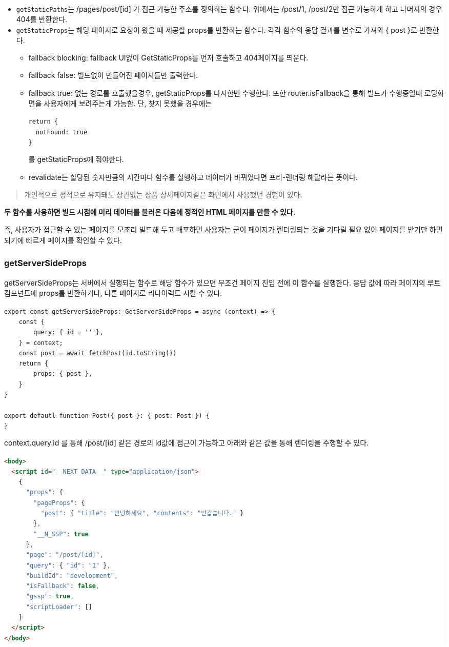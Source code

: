 - `getStaticPaths`는 /pages/post/[id] 가 접근 가능한 주소를 정의하는 함수다. 위에서는 /post/1, /post/2만 접근 가능하게 하고 나머지의 경우 404를 반환한다.
- `getStaticProps`는 해당 페이지로 요청이 왔을 때 제공할 props를 반환하는 함수다. 각각 함수의 응답 결과를 변수로 가져와 { post }로 반환한다.
  - fallback blocking: fallback UI없이 GetStaticProps를 먼저 호출하고 404페이지를 띄운다.

  - fallback false: 빌드없이 만들어진 페이지들만 출력한다.

  - fallback true: 없는 경로를 호출했을경우, getStaticProps를 다시한번 수행한다. 또한 router.isFallback을 통해 빌드가 수행중일때 로딩화면을 사용자에게 보려주는게 가능함. 단, 찾지 못했을 경우에는 
  
    ```tsx
    return {
      notFound: true
    }
    ```
    를 getStaticProps에 줘야한다.

  - revalidate는 할당된 숫자만큼의 시간마다 함수를 실행하고 데이터가 바뀌었다면 프리-렌더링 해달라는 뜻이다.

> 개인적으로 정적으로 유지돼도 상관없는 상품 상세페이지같은 화면에서 사용했던 경험이 있다.

**두 함수를 사용하면 빌드 시점에 미리 데이터를 불러온 다음에 정적인 HTML 페이지를 만들 수 있다.**

즉, 사용자가 접근할 수 있는 페이지를 모조리 빌드해 두고 배포하면 사용자는 굳이 페이지가 렌더링되는 것을 기다릴 필요 없이 페이지를 받기만 하면되기에 빠르게 페이지를 확인할 수 있다.

### getServerSideProps

getServerSideProps는 서버에서 실행되는 함수로 해당 함수가 있으면 무조건 페이지 진입 전에 이 함수를 실행한다. 응답 값에 따라 페이지의 루트 컴포넌트에 props를 반환하거나, 다른 페이지로 리다이렉트 시킬 수 있다.

```tsx
export const getServerSideProps: GetServerSideProps = async (context) => {
	const {
		query: { id = '' },
	} = context;
	const post = await fetchPost(id.toString())
	return {
		props: { post },
	}
}

export defautl function Post({ post }: { post: Post }) {
}
```

context.query.id 를 통해 /post/[id] 같은 경로의 id값에 접근이 가능하고 아래와 같은 값을 통해 렌더링을 수행할 수 있다.

```html
<body>
  <script id="__NEXT_DATA__" type="application/json">
    {
      "props": {
        "pageProps": {
          "post": { "title": "안녕하세요", "contents": "반갑습니다." }
        },
        "__N_SSP": true
      },
      "page": "/post/[id]",
      "query": { "id": "1" },
      "buildId": "development",
      "isFallback": false,
      "gssp": true,
      "scriptLoader": []
    }
  </script>
</body>
```
